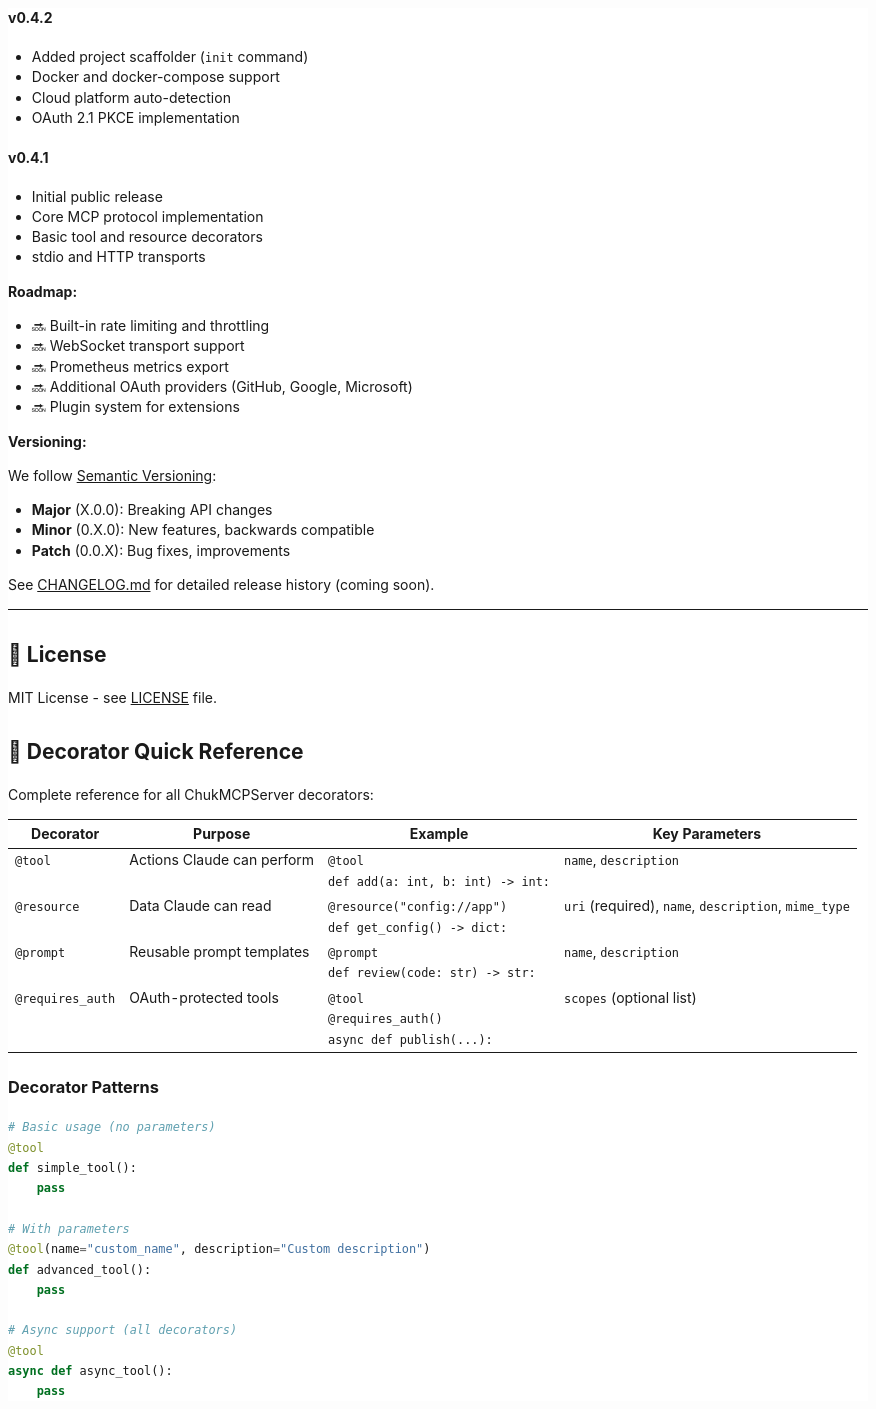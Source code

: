 #### v0.4.2
- Added project scaffolder (`init` command)
- Docker and docker-compose support
- Cloud platform auto-detection
- OAuth 2.1 PKCE implementation

#### v0.4.1
- Initial public release
- Core MCP protocol implementation
- Basic tool and resource decorators
- stdio and HTTP transports

**Roadmap:**

- 🔜 Built-in rate limiting and throttling
- 🔜 WebSocket transport support
- 🔜 Prometheus metrics export
- 🔜 Additional OAuth providers (GitHub, Google, Microsoft)
- 🔜 Plugin system for extensions

**Versioning:**

We follow [Semantic Versioning](https://semver.org/):
- **Major** (X.0.0): Breaking API changes
- **Minor** (0.X.0): New features, backwards compatible
- **Patch** (0.0.X): Bug fixes, improvements

See [CHANGELOG.md](CHANGELOG.md) for detailed release history (coming soon).

---

## 📄 License

MIT License - see [LICENSE](LICENSE) file.

## 📖 Decorator Quick Reference

Complete reference for all ChukMCPServer decorators:

| Decorator | Purpose | Example | Key Parameters |
|-----------|---------|---------|----------------|
| `@tool` | Actions Claude can perform | `@tool`<br/>`def add(a: int, b: int) -> int:` | `name`, `description` |
| `@resource` | Data Claude can read | `@resource("config://app")`<br/>`def get_config() -> dict:` | `uri` (required), `name`, `description`, `mime_type` |
| `@prompt` | Reusable prompt templates | `@prompt`<br/>`def review(code: str) -> str:` | `name`, `description` |
| `@requires_auth` | OAuth-protected tools | `@tool`<br/>`@requires_auth()`<br/>`async def publish(...):` | `scopes` (optional list) |

### Decorator Patterns

```python
# Basic usage (no parameters)
@tool
def simple_tool():
    pass

# With parameters
@tool(name="custom_name", description="Custom description")
def advanced_tool():
    pass

# Async support (all decorators)
@tool
async def async_tool():
    pass
```
